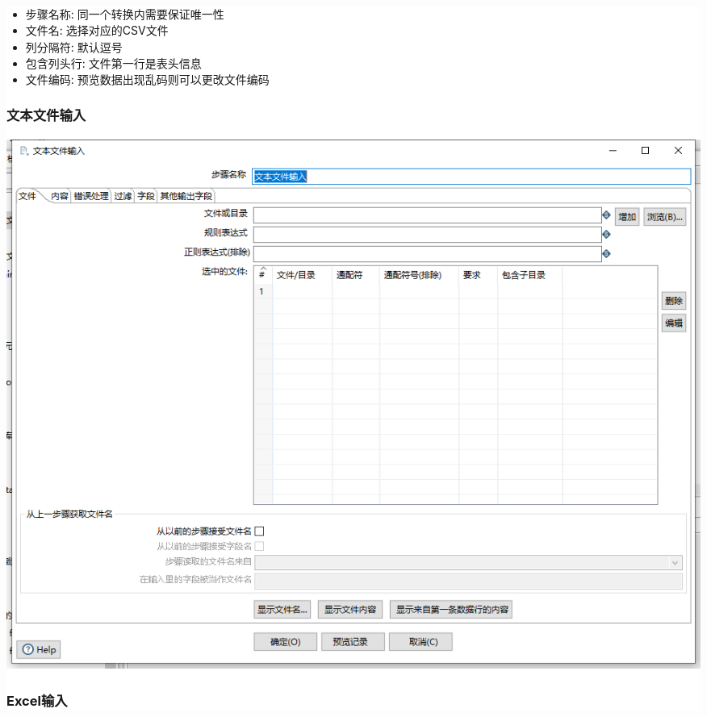 - 步骤名称: 同一个转换内需要保证唯一性
- 文件名: 选择对应的CSV文件
- 列分隔符: 默认逗号
- 包含列头行: 文件第一行是表头信息
- 文件编码: 预览数据出现乱码则可以更改文件编码

### 文本文件输入
![文本文件输入](imgs/kettle/文本文件输入.png)

### Excel输入